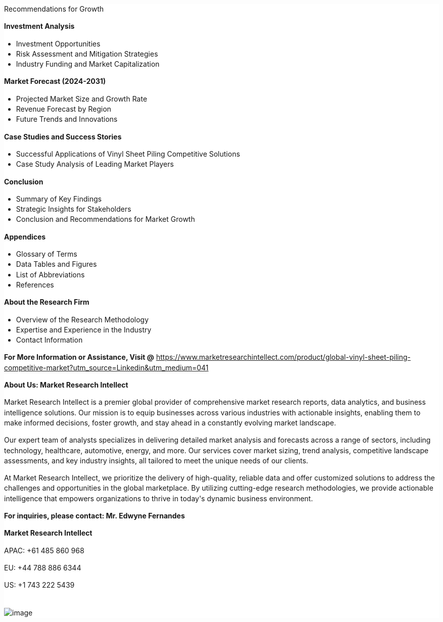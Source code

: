 Recommendations for Growth</li></ul><p><strong>Investment Analysis</strong></p><ul><li>Investment Opportunities</li><li>Risk Assessment and Mitigation Strategies</li><li>Industry Funding and Market Capitalization</li></ul><p><strong>Market Forecast (2024-2031)</strong></p><ul><li>Projected Market Size and Growth Rate</li><li>Revenue Forecast by Region</li><li>Future Trends and Innovations</li></ul><p><strong>Case Studies and Success Stories</strong></p><ul><li>Successful Applications of Vinyl Sheet Piling Competitive Solutions</li><li>Case Study Analysis of Leading Market Players</li></ul><p><strong>Conclusion</strong></p><ul><li>Summary of Key Findings</li><li>Strategic Insights for Stakeholders</li><li>Conclusion and Recommendations for Market Growth</li></ul><p><strong>Appendices</strong></p><ul><li>Glossary of Terms</li><li>Data Tables and Figures</li><li>List of Abbreviations</li><li>References</li></ul><p><strong>About the Research Firm</strong></p><ul><li>Overview of the Research Methodology</li><li>Expertise and Experience in the Industry</li><li>Contact Information</li></ul></div><div class="article-main__content" data-test-id="publishing-text-block"><p><span class="font-[700]"><strong>For More Information or Assistance, Visit @</strong>&nbsp;<a href="https://www.marketresearchintellect.com/product/global-vinyl-sheet-piling-competitive-market?utm_source=Linkedin&utm_medium=041">https://www.marketresearchintellect.com/product/global-vinyl-sheet-piling-competitive-market?utm_source=Linkedin&utm_medium=041</a></span></p><p><strong>About Us: Market Research Intellect</strong></p><p>Market Research Intellect is a premier global provider of comprehensive market research reports, data analytics, and business intelligence solutions. Our mission is to equip businesses across various industries with actionable insights, enabling them to make informed decisions, foster growth, and stay ahead in a constantly evolving market landscape.</p><p>Our expert team of analysts specializes in delivering detailed market analysis and forecasts across a range of sectors, including technology, healthcare, automotive, energy, and more. Our services cover market sizing, trend analysis, competitive landscape assessments, and key industry insights, all tailored to meet the unique needs of our clients.</p><p>At Market Research Intellect, we prioritize the delivery of high-quality, reliable data and offer customized solutions to address the challenges and opportunities in the global marketplace. By utilizing cutting-edge research methodologies, we provide actionable intelligence that empowers organizations to thrive in today's dynamic business environment.</p><p><strong>For inquiries, please contact: Mr. Edwyne Fernandes</strong></p><p><strong>Market Research Intellect</strong></p><p>APAC: +61 485 860 968</p><p>EU: +44 788 886 6344</p><p>US: +1 743 222 5439</p></div><div class="article-main__content" data-test-id="publishing-text-block">&nbsp;</div>
![image](https://github.com/user-attachments/assets/b09cfb3f-537e-40e5-9dbc-12332df882f8)
